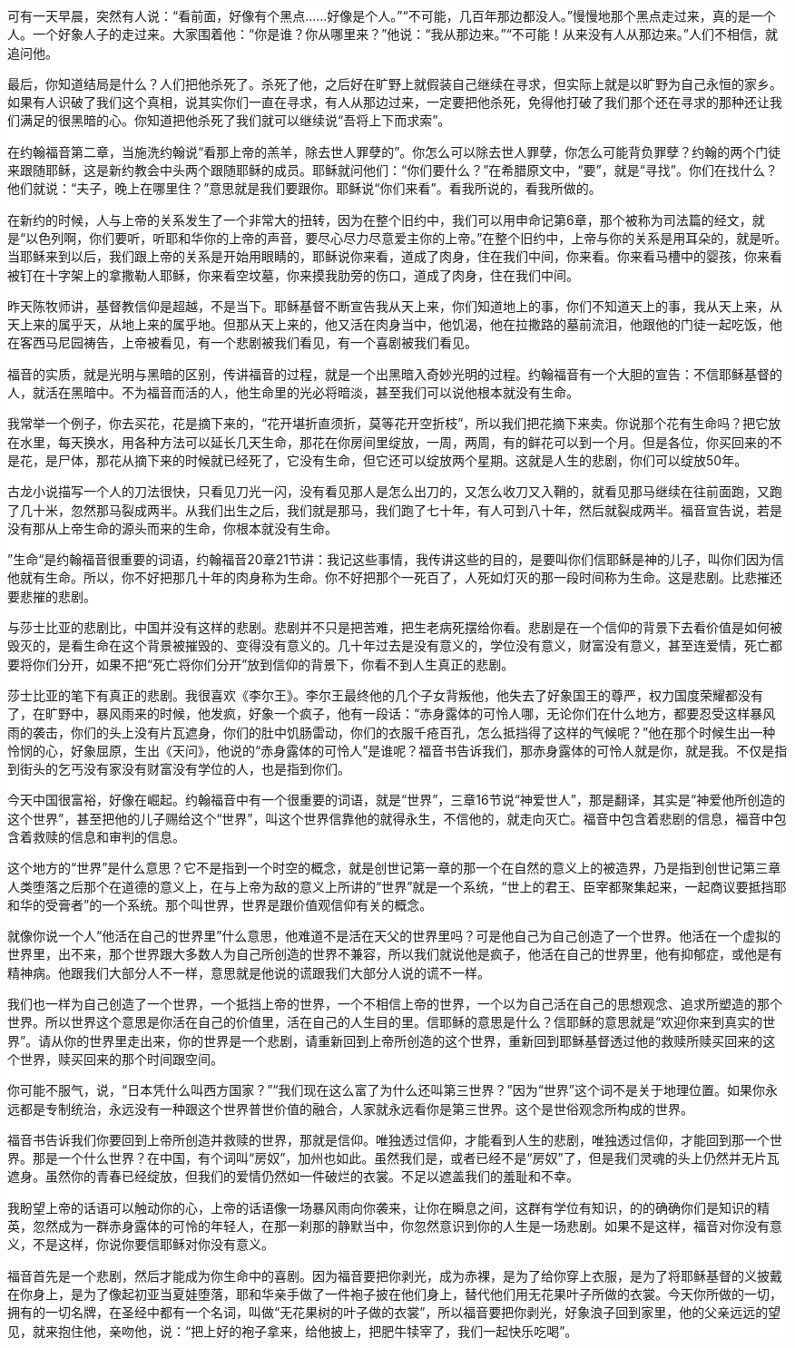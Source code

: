可有一天早晨，突然有人说：“看前面，好像有个黑点……好像是个人。”“不可能，几百年那边都没人。”慢慢地那个黑点走过来，真的是一个人。一个好象人子的走过来。大家围着他：“你是谁？你从哪里来？”他说：“我从那边来。”“不可能！从来没有人从那边来。”人们不相信，就追问他。

最后，你知道结局是什么？人们把他杀死了。杀死了他，之后好在旷野上就假装自己继续在寻求，但实际上就是以旷野为自己永恒的家乡。如果有人识破了我们这个真相，说其实你们一直在寻求，有人从那边过来，一定要把他杀死，免得他打破了我们那个还在寻求的那种还让我们满足的很黑暗的心。你知道把他杀死了我们就可以继续说“吾将上下而求索”。

在约翰福音第二章，当施洗约翰说“看那上帝的羔羊，除去世人罪孽的”。你怎么可以除去世人罪孽，你怎么可能背负罪孽？约翰的两个门徒来跟随耶稣，这是新约教会中头两个跟随耶稣的成员。耶稣就问他们：“你们要什么？”在希腊原文中，“要”，就是“寻找”。你们在找什么？他们就说：“夫子，晚上在哪里住？”意思就是我们要跟你。耶稣说“你们来看”。看我所说的，看我所做的。

在新约的时候，人与上帝的关系发生了一个非常大的扭转，因为在整个旧约中，我们可以用申命记第6章，那个被称为司法篇的经文，就是“以色列啊，你们要听，听耶和华你的上帝的声音，要尽心尽力尽意爱主你的上帝。”在整个旧约中，上帝与你的关系是用耳朵的，就是听。当耶稣来到以后，我们跟上帝的关系是开始用眼睛的，耶稣说你来看，道成了肉身，住在我们中间，你来看。你来看马槽中的婴孩，你来看被钉在十字架上的拿撒勒人耶稣，你来看空坟墓，你来摸我肋旁的伤口，道成了肉身，住在我们中间。

昨天陈牧师讲，基督教信仰是超越，不是当下。耶稣基督不断宣告我从天上来，你们知道地上的事，你们不知道天上的事，我从天上来，从天上来的属乎天，从地上来的属乎地。但那从天上来的，他又活在肉身当中，他饥渴，他在拉撒路的墓前流泪，他跟他的门徒一起吃饭，他在客西马尼园祷告，上帝被看见，有一个悲剧被我们看见，有一个喜剧被我们看见。

福音的实质，就是光明与黑暗的区别，传讲福音的过程，就是一个出黑暗入奇妙光明的过程。约翰福音有一个大胆的宣告：不信耶稣基督的人，就活在黑暗中。不为福音而活的人，他生命里的光必将暗淡，甚至我们可以说他根本就没有生命。

我常举一个例子，你去买花，花是摘下来的，“花开堪折直须折，莫等花开空折枝”，所以我们把花摘下来卖。你说那个花有生命吗？把它放在水里，每天换水，用各种方法可以延长几天生命，那花在你房间里绽放，一周，两周，有的鲜花可以到一个月。但是各位，你买回来的不是花，是尸体，那花从摘下来的时候就已经死了，它没有生命，但它还可以绽放两个星期。这就是人生的悲剧，你们可以绽放50年。

古龙小说描写一个人的刀法很快，只看见刀光一闪，没有看见那人是怎么出刀的，又怎么收刀又入鞘的，就看见那马继续在往前面跑，又跑了几十米，忽然那马裂成两半。从我们出生之后，我们就是那马，我们跑了七十年，有人可到八十年，然后就裂成两半。福音宣告说，若是没有那从上帝生命的源头而来的生命，你根本就没有生命。

”生命“是约翰福音很重要的词语，约翰福音20章21节讲：我记这些事情，我传讲这些的目的，是要叫你们信耶稣是神的儿子，叫你们因为信他就有生命。所以，你不好把那几十年的肉身称为生命。你不好把那个一死百了，人死如灯灭的那一段时间称为生命。这是悲剧。比悲摧还要悲摧的悲剧。

与莎士比亚的悲剧比，中国并没有这样的悲剧。悲剧并不只是把苦难，把生老病死摆给你看。悲剧是在一个信仰的背景下去看价值是如何被毁灭的，是看生命在这个背景被摧毁的、变得没有意义的。几十年过去是没有意义的，学位没有意义，财富没有意义，甚至连爱情，死亡都要将你们分开，如果不把“死亡将你们分开”放到信仰的背景下，你看不到人生真正的悲剧。

莎士比亚的笔下有真正的悲剧。我很喜欢《李尔王》。李尔王最终他的几个子女背叛他，他失去了好象国王的尊严，权力国度荣耀都没有了，在旷野中，暴风雨来的时候，他发疯，好象一个疯子，他有一段话：“赤身露体的可怜人哪，无论你们在什么地方，都要忍受这样暴风雨的袭击，你们的头上没有片瓦遮身，你们的肚中饥肠雷动，你们的衣服千疮百孔，怎么抵挡得了这样的气候呢？”他在那个时候生出一种怜悯的心，好象屈原，生出《天问》，他说的“赤身露体的可怜人”是谁呢？福音书告诉我们，那赤身露体的可怜人就是你，就是我。不仅是指到街头的乞丐没有家没有财富没有学位的人，也是指到你们。

今天中国很富裕，好像在崛起。约翰福音中有一个很重要的词语，就是“世界”，三章16节说“神爱世人”，那是翻译，其实是“神爱他所创造的这个世界”，甚至把他的儿子赐给这个“世界”，叫这个世界信靠他的就得永生，不信他的，就走向灭亡。福音中包含着悲剧的信息，福音中包含着救赎的信息和审判的信息。

这个地方的“世界”是什么意思？它不是指到一个时空的概念，就是创世记第一章的那一个在自然的意义上的被造界，乃是指到创世记第三章人类堕落之后那个在道德的意义上，在与上帝为敌的意义上所讲的“世界”就是一个系统，“世上的君王、臣宰都聚集起来，一起商议要抵挡耶和华的受膏者”的一个系统。那个叫世界，世界是跟价值观信仰有关的概念。

就像你说一个人“他活在自己的世界里”什么意思，他难道不是活在天父的世界里吗？可是他自己为自己创造了一个世界。他活在一个虚拟的世界里，出不来，那个世界跟大多数人为自己所创造的世界不兼容，所以我们就说他是疯子，他活在自己的世界里，他有抑郁症，或他是有精神病。他跟我们大部分人不一样，意思就是他说的谎跟我们大部分人说的谎不一样。

我们也一样为自己创造了一个世界，一个抵挡上帝的世界，一个不相信上帝的世界，一个以为自己活在自己的思想观念、追求所塑造的那个世界。所以世界这个意思是你活在自己的价值里，活在自己的人生目的里。信耶稣的意思是什么？信耶稣的意思就是“欢迎你来到真实的世界”。请从你的世界里走出来，你的世界是一个悲剧，请重新回到上帝所创造的这个世界，重新回到耶稣基督透过他的救赎所赎买回来的这个世界，赎买回来的那个时间跟空间。

你可能不服气，说，“日本凭什么叫西方国家？”“我们现在这么富了为什么还叫第三世界？”因为“世界”这个词不是关于地理位置。如果你永远都是专制统治，永远没有一种跟这个世界普世价值的融合，人家就永远看你是第三世界。这个是世俗观念所构成的世界。

福音书告诉我们你要回到上帝所创造并救赎的世界，那就是信仰。唯独透过信仰，才能看到人生的悲剧，唯独透过信仰，才能回到那一个世界。那是一个什么世界？在中国，有个词叫“房奴”，加州也如此。虽然我们是，或者已经不是“房奴”了，但是我们灵魂的头上仍然并无片瓦遮身。虽然你的青春已经绽放，但我们的爱情仍然如一件破烂的衣裳。不足以遮盖我们的羞耻和不幸。

我盼望上帝的话语可以触动你的心，上帝的话语像一场暴风雨向你袭来，让你在瞬息之间，这群有学位有知识，的的确确你们是知识的精英，忽然成为一群赤身露体的可怜的年轻人，在那一刹那的静默当中，你忽然意识到你的人生是一场悲剧。如果不是这样，福音对你没有意义，不是这样，你说你要信耶稣对你没有意义。

福音首先是一个悲剧，然后才能成为你生命中的喜剧。因为福音要把你剥光，成为赤裸，是为了给你穿上衣服，是为了将耶稣基督的义披戴在你身上，是为了像起初亚当夏娃堕落，耶和华亲手做了一件袍子披在他们身上，替代他们用无花果叶子所做的衣裳。今天你所做的一切，拥有的一切名牌，在圣经中都有一个名词，叫做“无花果树的叶子做的衣裳”，所以福音要把你剥光，好象浪子回到家里，他的父亲远远的望见，就来抱住他，亲吻他，说：“把上好的袍子拿来，给他披上，把肥牛犊宰了，我们一起快乐吃喝”。
